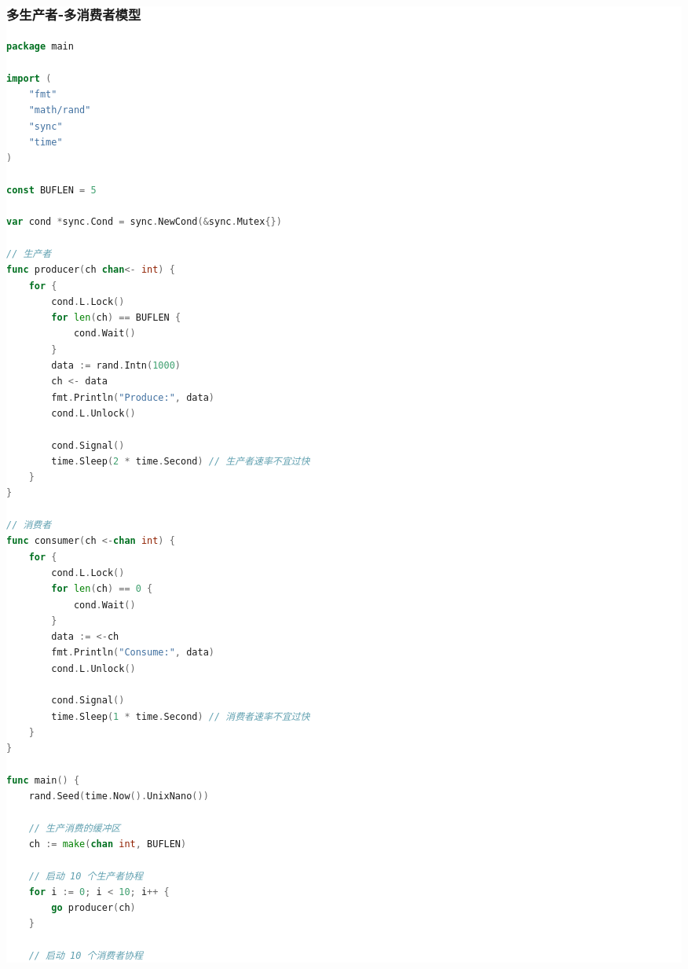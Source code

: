 ```go
```

### 多生产者-多消费者模型

```go
package main

import (
	"fmt"
	"math/rand"
	"sync"
	"time"
)

const BUFLEN = 5

var cond *sync.Cond = sync.NewCond(&sync.Mutex{})

// 生产者
func producer(ch chan<- int) {
	for {
		cond.L.Lock()
		for len(ch) == BUFLEN {
			cond.Wait()
		}
		data := rand.Intn(1000)
		ch <- data
		fmt.Println("Produce:", data)
		cond.L.Unlock()

		cond.Signal()
		time.Sleep(2 * time.Second) // 生产者速率不宜过快
	}
}

// 消费者
func consumer(ch <-chan int) {
	for {
		cond.L.Lock()
		for len(ch) == 0 {
			cond.Wait()
		}
		data := <-ch
		fmt.Println("Consume:", data)
		cond.L.Unlock()

		cond.Signal()
		time.Sleep(1 * time.Second) // 消费者速率不宜过快
	}
}

func main() {
	rand.Seed(time.Now().UnixNano())

	// 生产消费的缓冲区
	ch := make(chan int, BUFLEN)

	// 启动 10 个生产者协程
	for i := 0; i < 10; i++ {
		go producer(ch)
	}

	// 启动 10 个消费者协程
```